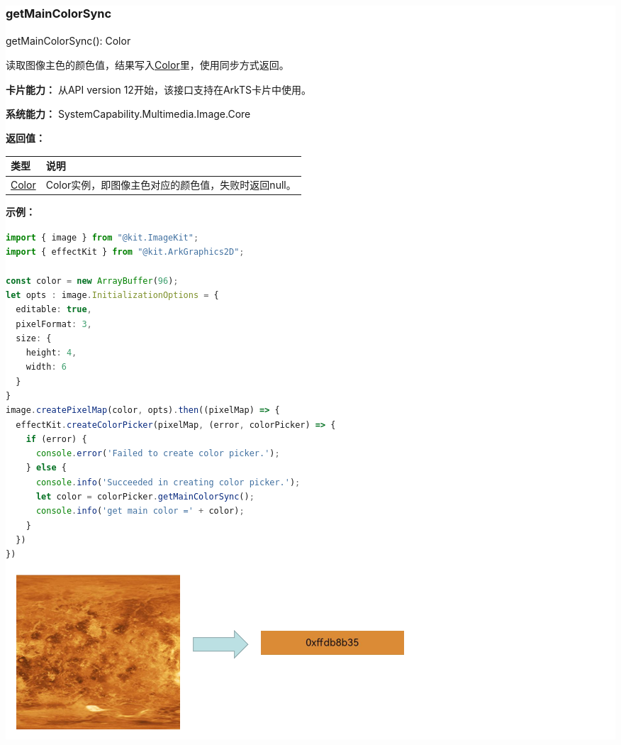 ### getMainColorSync

getMainColorSync(): Color

读取图像主色的颜色值，结果写入[Color](#color)里，使用同步方式返回。

**卡片能力：** 从API version 12开始，该接口支持在ArkTS卡片中使用。

**系统能力：** SystemCapability.Multimedia.Image.Core

**返回值：**

| 类型     | 说明                                  |
| :------- | :----------------------------------- |
| [Color](#color)    | Color实例，即图像主色对应的颜色值，失败时返回null。 |

**示例：**

```ts
import { image } from "@kit.ImageKit";
import { effectKit } from "@kit.ArkGraphics2D";

const color = new ArrayBuffer(96);
let opts : image.InitializationOptions = {
  editable: true,
  pixelFormat: 3,
  size: {
    height: 4,
    width: 6
  }
}
image.createPixelMap(color, opts).then((pixelMap) => {
  effectKit.createColorPicker(pixelMap, (error, colorPicker) => {
    if (error) {
      console.error('Failed to create color picker.');
    } else {
      console.info('Succeeded in creating color picker.');
      let color = colorPicker.getMainColorSync();
      console.info('get main color =' + color);
    }
  })
})
```
![zh-ch_image_Main_Color.png](figures/zh-ch_image_Main_Color.png)
